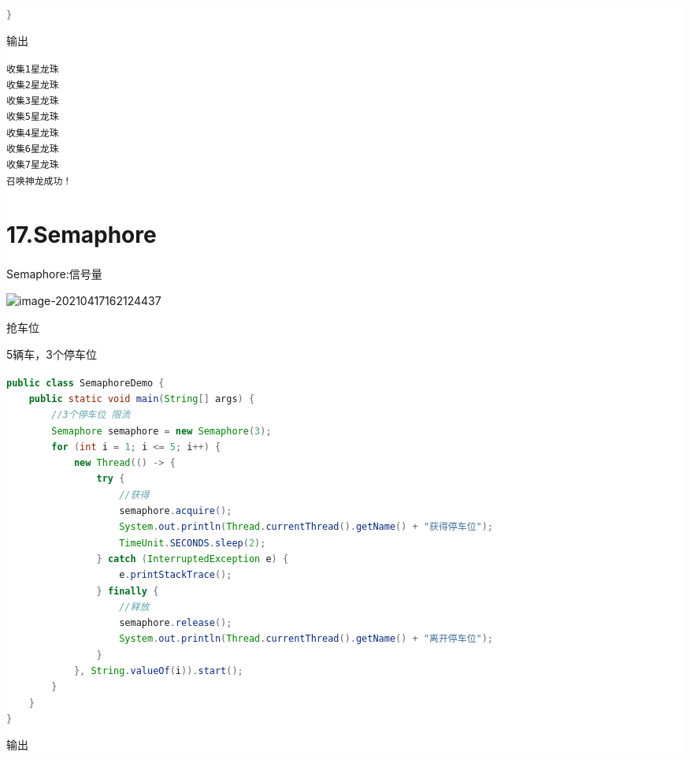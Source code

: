 ```java
}
```

输出

```
收集1星龙珠
收集2星龙珠
收集3星龙珠
收集5星龙珠
收集4星龙珠
收集6星龙珠
收集7星龙珠
召唤神龙成功！
```



# 17.Semaphore

Semaphore:信号量

![image-20210417162124437](https://typora-picture1234.oss-cn-shenzhen.aliyuncs.com/typora/img/image-20210417162124437.png)

抢车位

5辆车，3个停车位

```java
public class SemaphoreDemo {
    public static void main(String[] args) {
        //3个停车位 限流
        Semaphore semaphore = new Semaphore(3);
        for (int i = 1; i <= 5; i++) {
            new Thread(() -> {
                try {
                    //获得
                    semaphore.acquire();
                    System.out.println(Thread.currentThread().getName() + "获得停车位");
                    TimeUnit.SECONDS.sleep(2);
                } catch (InterruptedException e) {
                    e.printStackTrace();
                } finally {
                    //释放
                    semaphore.release();
                    System.out.println(Thread.currentThread().getName() + "离开停车位");
                }
            }, String.valueOf(i)).start();
        }
    }
}
```

输出
